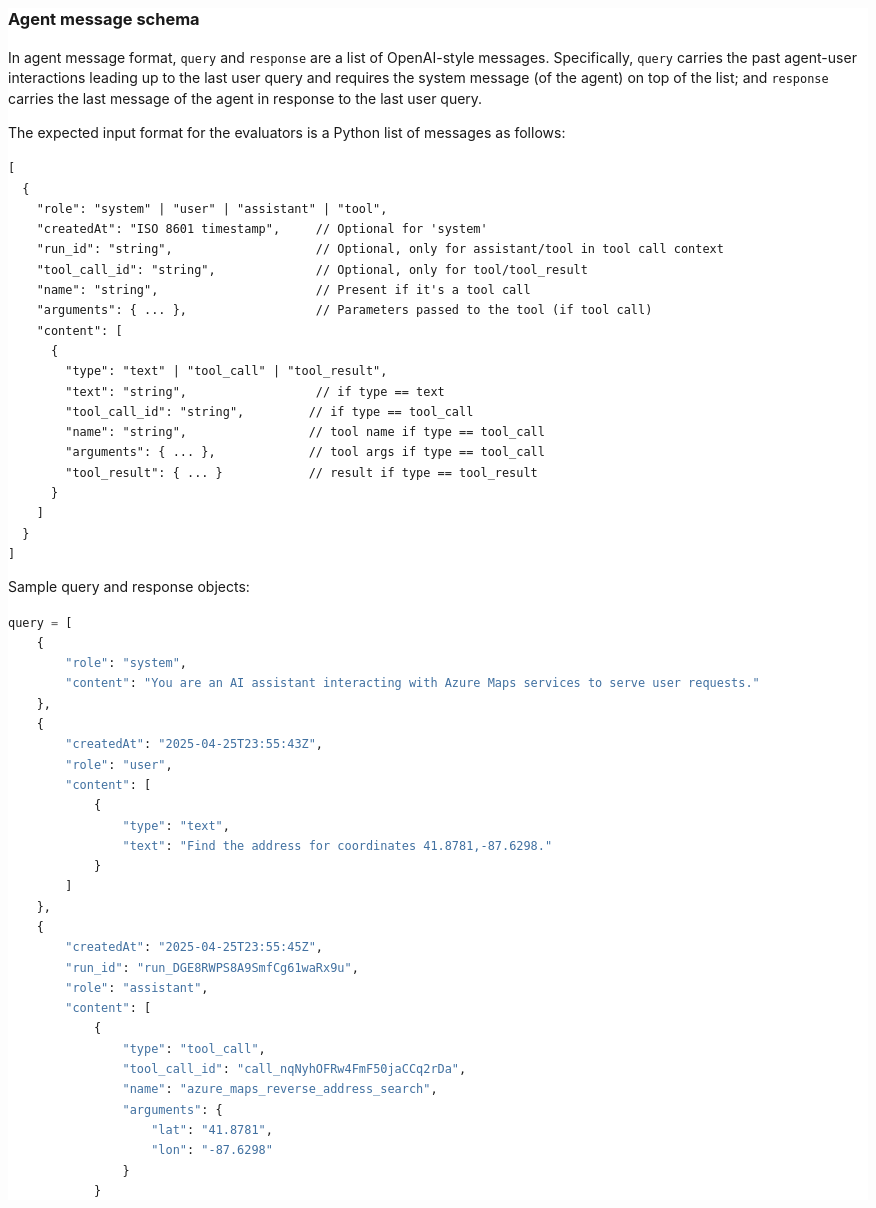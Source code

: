 ### Agent message schema

In agent message format, `query` and `response` are a list of OpenAI-style messages. Specifically, `query` carries the past agent-user interactions leading up to the last user query and requires the system message (of the agent) on top of the list; and `response` carries the last message of the agent in response to the last user query. 

The expected input format for the evaluators is a Python list of messages as follows:

```
[
  {
    "role": "system" | "user" | "assistant" | "tool",
    "createdAt": "ISO 8601 timestamp",     // Optional for 'system'
    "run_id": "string",                    // Optional, only for assistant/tool in tool call context
    "tool_call_id": "string",              // Optional, only for tool/tool_result
    "name": "string",                      // Present if it's a tool call
    "arguments": { ... },                  // Parameters passed to the tool (if tool call)
    "content": [
      {
        "type": "text" | "tool_call" | "tool_result",
        "text": "string",                  // if type == text
        "tool_call_id": "string",         // if type == tool_call
        "name": "string",                 // tool name if type == tool_call
        "arguments": { ... },             // tool args if type == tool_call
        "tool_result": { ... }            // result if type == tool_result
      }
    ]
  }
]
```

Sample query and response objects:

```python
query = [
    {
        "role": "system",
        "content": "You are an AI assistant interacting with Azure Maps services to serve user requests."
    },
    {
        "createdAt": "2025-04-25T23:55:43Z",
        "role": "user",
        "content": [
            {
                "type": "text",
                "text": "Find the address for coordinates 41.8781,-87.6298."
            }
        ]
    },
    {
        "createdAt": "2025-04-25T23:55:45Z",
        "run_id": "run_DGE8RWPS8A9SmfCg61waRx9u",
        "role": "assistant",
        "content": [
            {
                "type": "tool_call",
                "tool_call_id": "call_nqNyhOFRw4FmF50jaCCq2rDa",
                "name": "azure_maps_reverse_address_search",
                "arguments": {
                    "lat": "41.8781",
                    "lon": "-87.6298"
                }
            }
```